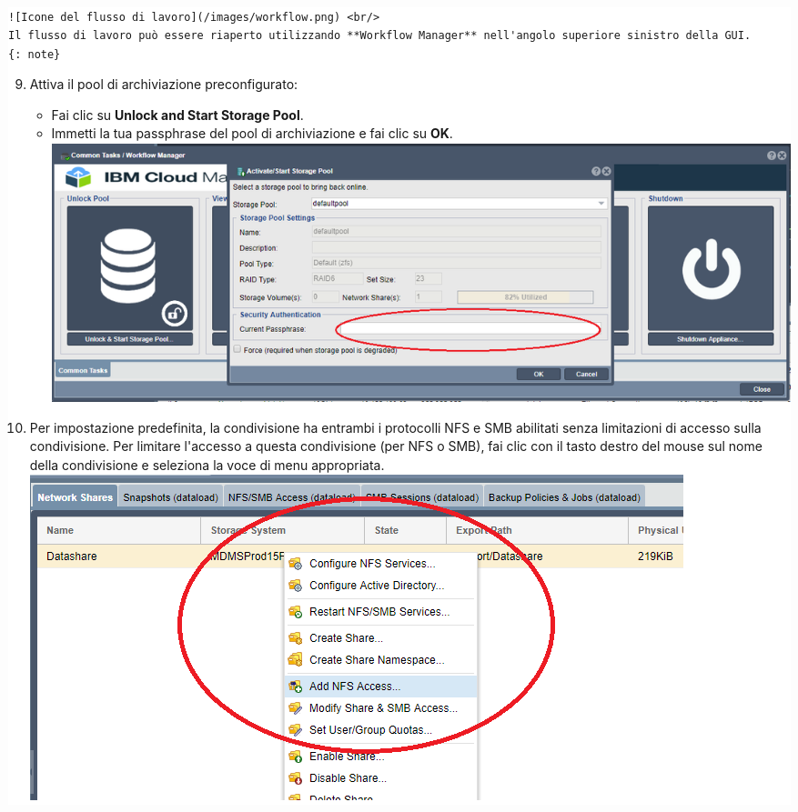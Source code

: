     ![Icone del flusso di lavoro](/images/workflow.png) <br/>
    Il flusso di lavoro può essere riaperto utilizzando **Workflow Manager** nell'angolo superiore sinistro della GUI.
    {: note}

9. Attiva il pool di archiviazione preconfigurato:
    - Fai clic su **Unlock and Start Storage Pool**.
    - Immetti la tua passphrase del pool di archiviazione e fai clic su **OK**.
![Attiva pool di archiviazione](/images/UnlockPool.png)

10. Per impostazione predefinita, la condivisione ha entrambi i protocolli NFS e SMB abilitati senza limitazioni di accesso sulla condivisione. Per limitare l'accesso a questa condivisione (per NFS o SMB), fai clic con il tasto destro del mouse sul nome della condivisione e seleziona la voce di menu appropriata.<br/>
    ![Limita l'accesso alla condivisione](/images/ShareControls.png)